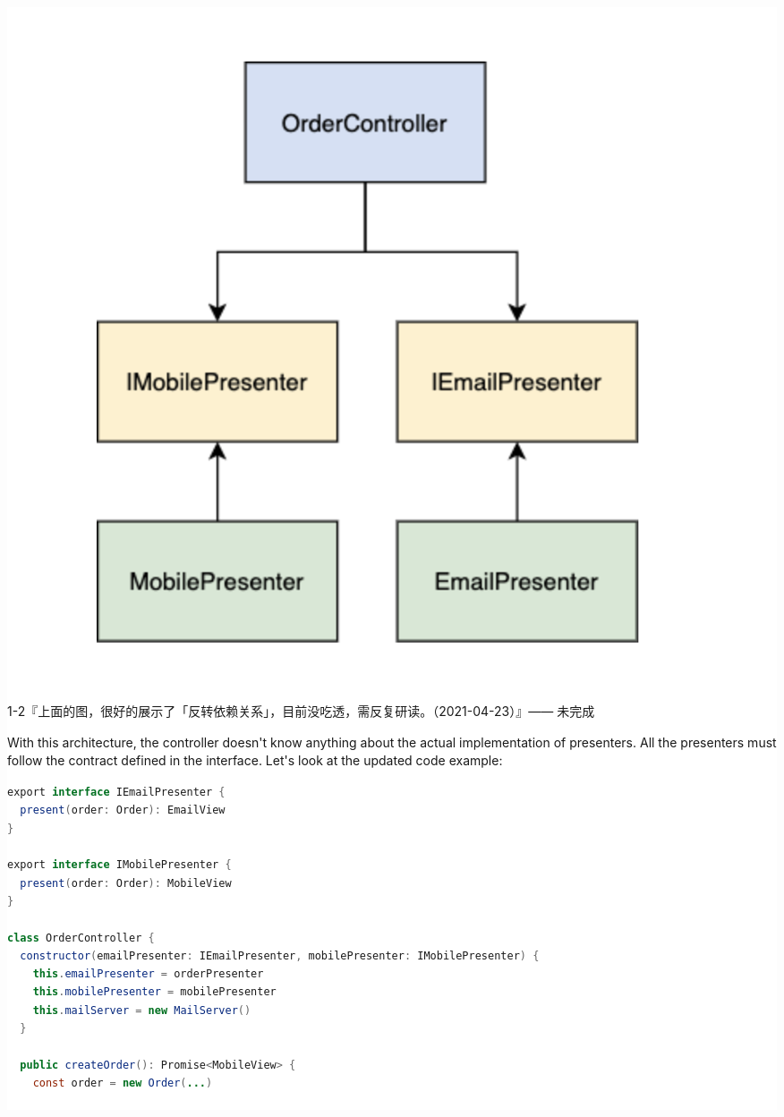![](./res/2021003.png)

1-2『上面的图，很好的展示了「反转依赖关系」，目前没吃透，需反复研读。（2021-04-23）』—— 未完成

With this architecture, the controller doesn't know anything about the actual implementation of presenters. All the presenters must follow the contract defined in the interface. Let's look at the updated code example:

```java
export interface IEmailPresenter {
  present(order: Order): EmailView
}

export interface IMobilePresenter {
  present(order: Order): MobileView
}

class OrderController {
  constructor(emailPresenter: IEmailPresenter, mobilePresenter: IMobilePresenter) {
    this.emailPresenter = orderPresenter
    this.mobilePresenter = mobilePresenter
    this.mailServer = new MailServer()
  }

  public createOrder(): Promise<MobileView> {
    const order = new Order(...)
    
```